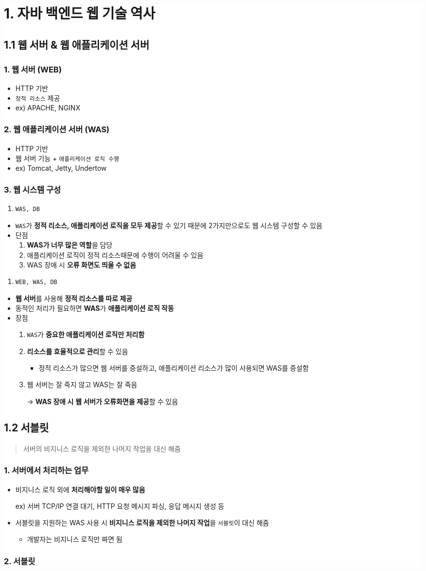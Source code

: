 # 1. 자바 백엔드 웹 기술 역사

## 1.1 웹 서버 & 웹 애플리케이션 서버

### 1. 웹 서버 (WEB)

- HTTP 기반
- `정적 리소스` 제공
- ex) APACHE, NGINX

### 2. 웹 애플리케이션 서버 (WAS)

- HTTP 기반
- 웹 서버 기능 + `애플리케이션 로직 수행`
- ex) Tomcat, Jetty, Undertow

### 3. 웹 시스템 구성

1. `WAS, DB`
- `WAS`가 **정적 리소스, 애플리케이션 로직을 모두 제공**할 수 있기 때문에 2가지만으로도 웹 시스템 구성할 수 있음
- 단점
    1. **WAS가 너무 많은 역할**을 담당
    2. 애플리케이션 로직이 정적 리소스때문에 수행이 어려울 수 있음
    3. WAS 장애 시 **오류 화면도 띄울 수 없음**
1. `WEB, WAS, DB`
- **웹 서버**를 사용해 **정적 리소스를 따로 제공**
- 동적인 처리가 필요하면 **WAS**가 **애플리케이션 로직 작동**
- 장점
    1. `WAS`가 **중요한 애플리케이션 로직만 처리함**
    2. **리소스를 효율적으로 관리**할 수 있음
        - 정적 리소스가 많으면 웹 서버를 증설하고, 애플리케이션 리소스가 많이 사용되면 WAS를 증설함
    3. 웹 서버는 잘 죽지 않고 WAS는 잘 죽음
        
        → **WAS 장애 시** **웹 서버가 오류화면을 제공**할 수 있음
        

## 1.2 서블릿

> 서버의 비지니스 로직을 제외한 나머지 작업을 대신 해줌
> 

### 1. 서버에서 처리하는 업무

- 비지니스 로직 외에 **처리해야할 일이 매우 많음**
    
    ex) 서버 TCP/IP 연결 대기, HTTP 요청 메시지 파싱, 응답 메시지 생성 등
    
- 서블릿을 지원하는 WAS 사용 시 **비지니스 로직을 제외한 나머지 작업**을 `서블릿`이 대신 해줌
    - 개발자는 비지니스 로직만 짜면 됨

### 2. 서블릿
